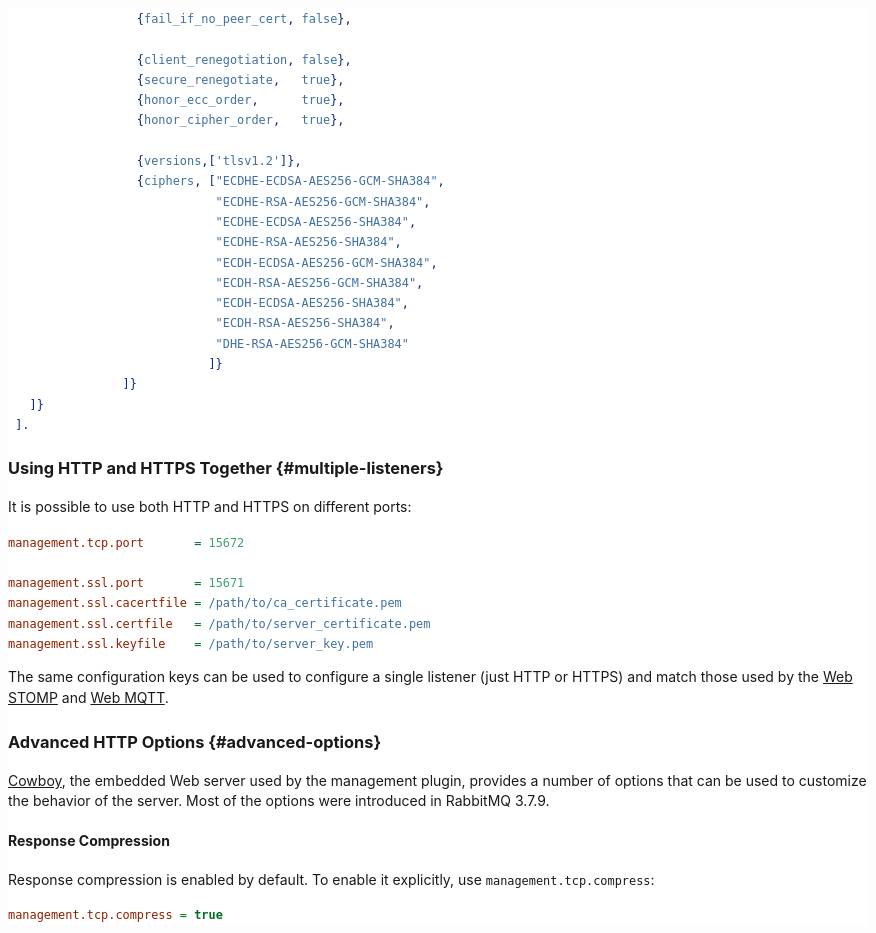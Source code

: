 ```erlang
                  {fail_if_no_peer_cert, false},

                  {client_renegotiation, false},
                  {secure_renegotiate,   true},
                  {honor_ecc_order,      true},
                  {honor_cipher_order,   true},

                  {versions,['tlsv1.2']},
                  {ciphers, ["ECDHE-ECDSA-AES256-GCM-SHA384",
                             "ECDHE-RSA-AES256-GCM-SHA384",
                             "ECDHE-ECDSA-AES256-SHA384",
                             "ECDHE-RSA-AES256-SHA384",
                             "ECDH-ECDSA-AES256-GCM-SHA384",
                             "ECDH-RSA-AES256-GCM-SHA384",
                             "ECDH-ECDSA-AES256-SHA384",
                             "ECDH-RSA-AES256-SHA384",
                             "DHE-RSA-AES256-GCM-SHA384"
                            ]}
                ]}
   ]}
 ].
```

### Using HTTP and HTTPS Together {#multiple-listeners}

It is possible to use both HTTP and HTTPS on different ports:

```ini
management.tcp.port       = 15672

management.ssl.port       = 15671
management.ssl.cacertfile = /path/to/ca_certificate.pem
management.ssl.certfile   = /path/to/server_certificate.pem
management.ssl.keyfile    = /path/to/server_key.pem
```

The same configuration keys can be used to configure a single listener (just HTTP or HTTPS)
and match those used by the [Web STOMP](./web-stomp) and [Web MQTT](./web-mqtt).

### Advanced HTTP Options {#advanced-options}

[Cowboy](https://github.com/ninenines/cowboy), the embedded Web server used by
the management plugin, provides a number of options that can be used to customize the behavior of the server.
Most of the options were introduced in RabbitMQ 3.7.9.

#### Response Compression

Response compression is enabled by default. To enable it explicitly, use `management.tcp.compress`:

```ini
management.tcp.compress = true
```
